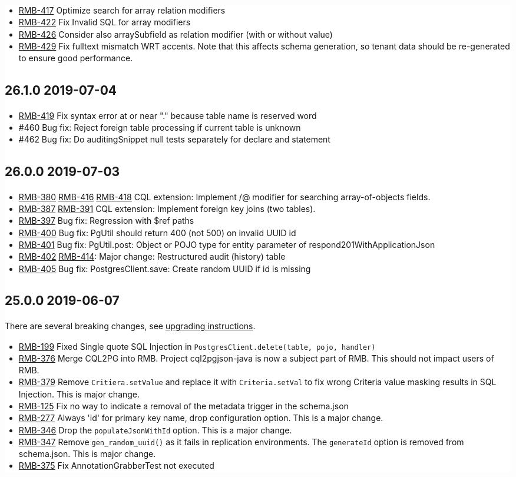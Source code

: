  * [RMB-417](https://issues.folio.org/browse/RMB-417) Optimize search for array relation modifiers
 * [RMB-422](https://issues.folio.org/browse/RMB-422) Fix Invalid SQL for array modifiers
 * [RMB-426](https://issues.folio.org/browse/RMB-426) Consider also arraySubfield as relation modifier (with or
   without value)
 * [RMB-429](https://issues.folio.org/browse/RMB-429) Fix fulltext mismatch WRT accents. Note that this affects
   schema generation, so tenant data should be re-generated to ensure
   good performance.

## 26.1.0 2019-07-04

 * [RMB-419](https://issues.folio.org/browse/RMB-419) Fix syntax error at or near "." because table name is reserved word
 * #460 Bug fix: Reject foreign table processing if current table is unknown
 * #462 Bug fix: Do auditingSnippet null tests separately for declare and
   statement

## 26.0.0 2019-07-03

 * [RMB-380](https://issues.folio.org/browse/RMB-380) [RMB-416](https://issues.folio.org/browse/RMB-416) [RMB-418](https://issues.folio.org/browse/RMB-418) CQL extension: Implement /@ modifier for searching
   array-of-objects fields.
 * [RMB-387](https://issues.folio.org/browse/RMB-387) [RMB-391](https://issues.folio.org/browse/RMB-391) CQL extension: Implement foreign key joins (two tables).
 * [RMB-397](https://issues.folio.org/browse/RMB-397) Bug fix: Regression with $ref paths
 * [RMB-400](https://issues.folio.org/browse/RMB-400) Bug fix: PgUtil should return 400 (not 500) on invalid UUID id
 * [RMB-401](https://issues.folio.org/browse/RMB-401) Bug fix: PgUtil.post: Object or POJO type for entity
   parameter of respond201WithApplicationJson
 * [RMB-402](https://issues.folio.org/browse/RMB-402) [RMB-414](https://issues.folio.org/browse/RMB-414): Major change: Restructured audit (history) table
 * [RMB-405](https://issues.folio.org/browse/RMB-405) Bug fix: PostgresClient.save: Create random UUID if id is missing

## 25.0.0 2019-06-07

There are several breaking changes, see [upgrading instructions](doc/upgrading.md#version-25).

 * [RMB-199](https://issues.folio.org/browse/RMB-199) Fixed Single quote SQL Injection in
   `PostgresClient.delete(table, pojo, handler)`
 * [RMB-376](https://issues.folio.org/browse/RMB-376) Merge CQL2PG into RMB. Project cql2pgjson-java is now a
   subject part of RMB. This should not impact users of RMB.
 * [RMB-379](https://issues.folio.org/browse/RMB-379) Remove `Critiera.setValue` and replace it with `Criteria.setVal`
   to fix wrong Criteria value masking results in SQL Injection. This is
   major change.
 * [RMB-125](https://issues.folio.org/browse/RMB-125) Fix no way to indicate a removal of the metadata trigger in
   the schema.json
 * [RMB-277](https://issues.folio.org/browse/RMB-277) Always 'id' for primary key name, drop configuration option.
   This is a major change.
 * [RMB-346](https://issues.folio.org/browse/RMB-346) Drop the `populateJsonWithId` option. This is a major change.
 * [RMB-347](https://issues.folio.org/browse/RMB-347) Remove `gen_random_uuid()` as it fails in replication
   environments. The `generateId` option is removed from schema.json.
   This is major change.
 * [RMB-375](https://issues.folio.org/browse/RMB-375) Fix AnnotationGrabberTest not executed